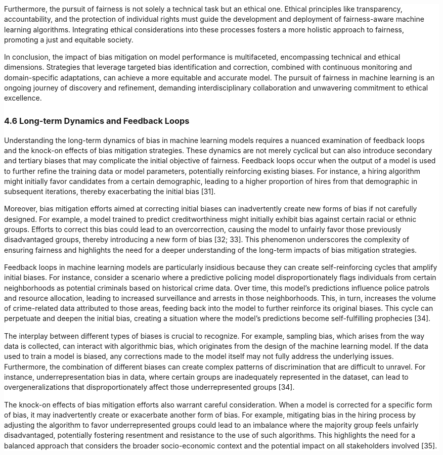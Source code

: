 Furthermore, the pursuit of fairness is not solely a technical task but an ethical one. Ethical principles like transparency, accountability, and the protection of individual rights must guide the development and deployment of fairness-aware machine learning algorithms. Integrating ethical considerations into these processes fosters a more holistic approach to fairness, promoting a just and equitable society.

In conclusion, the impact of bias mitigation on model performance is multifaceted, encompassing technical and ethical dimensions. Strategies that leverage targeted bias identification and correction, combined with continuous monitoring and domain-specific adaptations, can achieve a more equitable and accurate model. The pursuit of fairness in machine learning is an ongoing journey of discovery and refinement, demanding interdisciplinary collaboration and unwavering commitment to ethical excellence.

### 4.6 Long-term Dynamics and Feedback Loops

Understanding the long-term dynamics of bias in machine learning models requires a nuanced examination of feedback loops and the knock-on effects of bias mitigation strategies. These dynamics are not merely cyclical but can also introduce secondary and tertiary biases that may complicate the initial objective of fairness. Feedback loops occur when the output of a model is used to further refine the training data or model parameters, potentially reinforcing existing biases. For instance, a hiring algorithm might initially favor candidates from a certain demographic, leading to a higher proportion of hires from that demographic in subsequent iterations, thereby exacerbating the initial bias [31].

Moreover, bias mitigation efforts aimed at correcting initial biases can inadvertently create new forms of bias if not carefully designed. For example, a model trained to predict creditworthiness might initially exhibit bias against certain racial or ethnic groups. Efforts to correct this bias could lead to an overcorrection, causing the model to unfairly favor those previously disadvantaged groups, thereby introducing a new form of bias [32; 33]. This phenomenon underscores the complexity of ensuring fairness and highlights the need for a deeper understanding of the long-term impacts of bias mitigation strategies.

Feedback loops in machine learning models are particularly insidious because they can create self-reinforcing cycles that amplify initial biases. For instance, consider a scenario where a predictive policing model disproportionately flags individuals from certain neighborhoods as potential criminals based on historical crime data. Over time, this model’s predictions influence police patrols and resource allocation, leading to increased surveillance and arrests in those neighborhoods. This, in turn, increases the volume of crime-related data attributed to those areas, feeding back into the model to further reinforce its original biases. This cycle can perpetuate and deepen the initial bias, creating a situation where the model’s predictions become self-fulfilling prophecies [34].

The interplay between different types of biases is crucial to recognize. For example, sampling bias, which arises from the way data is collected, can interact with algorithmic bias, which originates from the design of the machine learning model. If the data used to train a model is biased, any corrections made to the model itself may not fully address the underlying issues. Furthermore, the combination of different biases can create complex patterns of discrimination that are difficult to unravel. For instance, underrepresentation bias in data, where certain groups are inadequately represented in the dataset, can lead to overgeneralizations that disproportionately affect those underrepresented groups [34].

The knock-on effects of bias mitigation efforts also warrant careful consideration. When a model is corrected for a specific form of bias, it may inadvertently create or exacerbate another form of bias. For example, mitigating bias in the hiring process by adjusting the algorithm to favor underrepresented groups could lead to an imbalance where the majority group feels unfairly disadvantaged, potentially fostering resentment and resistance to the use of such algorithms. This highlights the need for a balanced approach that considers the broader socio-economic context and the potential impact on all stakeholders involved [35].
